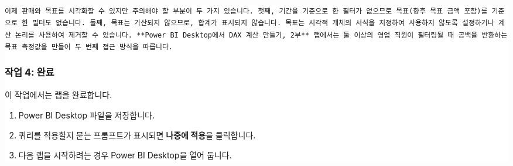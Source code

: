     이제 판매와 목표를 시각화할 수 있지만 주의해야 할 부분이 두 가지 있습니다. 첫째, 기간을 기준으로 한 필터가 없으므로 목표(향후 목표 금액 포함)를 기준으로 한 필터도 없습니다. 둘째, 목표는 가산되지 않으므로, 합계가 표시되지 않습니다. 목표는 시각적 개체의 서식을 지정하여 사용하지 않도록 설정하거나 계산 논리를 사용하여 제거할 수 있습니다. **Power BI Desktop에서 DAX 계산 만들기, 2부** 랩에서는 둘 이상의 영업 직원이 필터링될 때 공백을 반환하는 목표 측정값을 만들어 두 번째 접근 방식을 따릅니다.

### <a name="task-4-finish-up"></a>**작업 4: 완료**

이 작업에서는 랩을 완료합니다.

1. Power BI Desktop 파일을 저장합니다.

2. 쿼리를 적용할지 묻는 프롬프트가 표시되면 **나중에 적용**을 클릭합니다.

3. 다음 랩을 시작하려는 경우 Power BI Desktop을 열어 둡니다.
